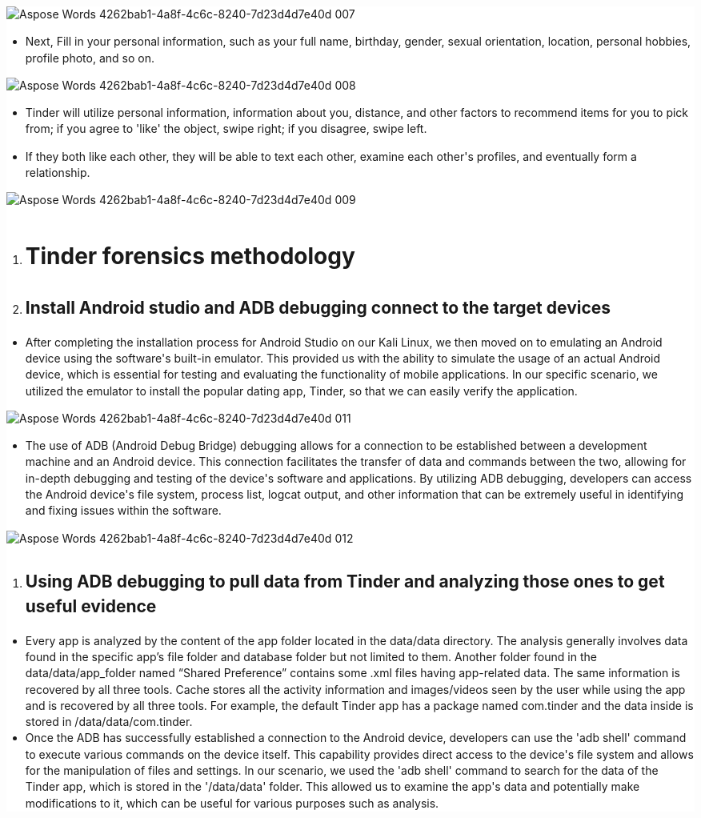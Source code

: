 ![Aspose Words 4262bab1-4a8f-4c6c-8240-7d23d4d7e40d 007](https://github.com/plue0709/Specialized_Project/assets/80806913/27cf1eac-6f9c-4ccc-80fb-1ed1b477cfb6)


- Next, Fill in your personal information, such as your full name, birthday, gender, sexual orientation, location, personal hobbies, profile photo, and so on.

![Aspose Words 4262bab1-4a8f-4c6c-8240-7d23d4d7e40d 008](https://github.com/plue0709/Specialized_Project/assets/80806913/614d5b86-6229-44bd-8c57-aac530b55532)




- Tinder will utilize personal information, information about you, distance, and other factors to recommend items for you to pick from; if you agree to 'like' the object, swipe right; if you disagree, swipe left.

- If they both like each other, they will be able to text each other, examine each other's profiles, and eventually form a relationship.


![Aspose Words 4262bab1-4a8f-4c6c-8240-7d23d4d7e40d 009](https://github.com/plue0709/Specialized_Project/assets/80806913/0b2fdbe7-cfb0-4d13-b6ff-6bd70660652e)



1. # <a name="_toc126937327"></a>Tinder forensics methodology
1. ## <a name="_toc126937328"></a>**Install Android studio and ADB debugging connect to the target devices**
- After completing the installation process for Android Studio on our Kali Linux, we then moved on to emulating an Android device using the software's built-in emulator. This provided us with the ability to simulate the usage of an actual Android device, which is essential for testing and evaluating the functionality of mobile applications. In our specific scenario, we utilized the emulator to install the popular dating app, Tinder, so that we can easily verify the application.

![Aspose Words 4262bab1-4a8f-4c6c-8240-7d23d4d7e40d 011](https://github.com/plue0709/Specialized_Project/assets/80806913/790d3a70-feb3-4cf6-bf24-f4d14cb329fd)


- The use of ADB (Android Debug Bridge) debugging allows for a connection to be established between a development machine and an Android device. This connection facilitates the transfer of data and commands between the two, allowing for in-depth debugging and testing of the device's software and applications. By utilizing ADB debugging, developers can access the Android device's file system, process list, logcat output, and other information that can be extremely useful in identifying and fixing issues within the software.

![Aspose Words 4262bab1-4a8f-4c6c-8240-7d23d4d7e40d 012](https://github.com/plue0709/Specialized_Project/assets/80806913/d4f5b73a-f0f3-465e-be40-65b73e54eeb0)

1. ## <a name="_toc126937329"></a>**Using ADB debugging to pull data from Tinder and analyzing those ones to get useful evidence**
- Every app is analyzed by the content of the app folder located in the data/data directory. The analysis generally involves data found in the specific app’s file folder and database folder but not limited to them. Another folder found in the data/data/app\_folder named “Shared Preference” contains some .xml files having app-related data. The same information is recovered by all three tools. Cache stores all the activity information and images/videos seen by the user while using the app and is recovered by all three tools. For example, the default Tinder app has a package named com.tinder and the data inside is stored in /data/data/com.tinder.
- Once the ADB has successfully established a connection to the Android device, developers can use the 'adb shell' command to execute various commands on the device itself. This capability provides direct access to the device's file system and allows for the manipulation of files and settings. In our scenario, we used the 'adb shell' command to search for the data of the Tinder app, which is stored in the '/data/data' folder. This allowed us to examine the app's data and potentially make modifications to it, which can be useful for various purposes such as analysis.
